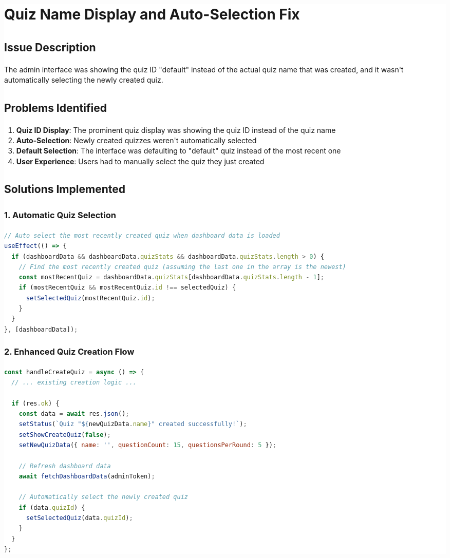 # Quiz Name Display and Auto-Selection Fix

## Issue Description
The admin interface was showing the quiz ID "default" instead of the actual quiz name that was created, and it wasn't automatically selecting the newly created quiz.

## Problems Identified
1. **Quiz ID Display**: The prominent quiz display was showing the quiz ID instead of the quiz name
2. **Auto-Selection**: Newly created quizzes weren't automatically selected
3. **Default Selection**: The interface was defaulting to "default" quiz instead of the most recent one
4. **User Experience**: Users had to manually select the quiz they just created

## Solutions Implemented

### 1. **Automatic Quiz Selection**
```javascript
// Auto select the most recently created quiz when dashboard data is loaded
useEffect(() => {
  if (dashboardData && dashboardData.quizStats && dashboardData.quizStats.length > 0) {
    // Find the most recently created quiz (assuming the last one in the array is the newest)
    const mostRecentQuiz = dashboardData.quizStats[dashboardData.quizStats.length - 1];
    if (mostRecentQuiz && mostRecentQuiz.id !== selectedQuiz) {
      setSelectedQuiz(mostRecentQuiz.id);
    }
  }
}, [dashboardData]);
```

### 2. **Enhanced Quiz Creation Flow**
```javascript
const handleCreateQuiz = async () => {
  // ... existing creation logic ...
  
  if (res.ok) {
    const data = await res.json();
    setStatus(`Quiz "${newQuizData.name}" created successfully!`);
    setShowCreateQuiz(false);
    setNewQuizData({ name: '', questionCount: 15, questionsPerRound: 5 });
    
    // Refresh dashboard data
    await fetchDashboardData(adminToken);
    
    // Automatically select the newly created quiz
    if (data.quizId) {
      setSelectedQuiz(data.quizId);
    }
  }
};
```
